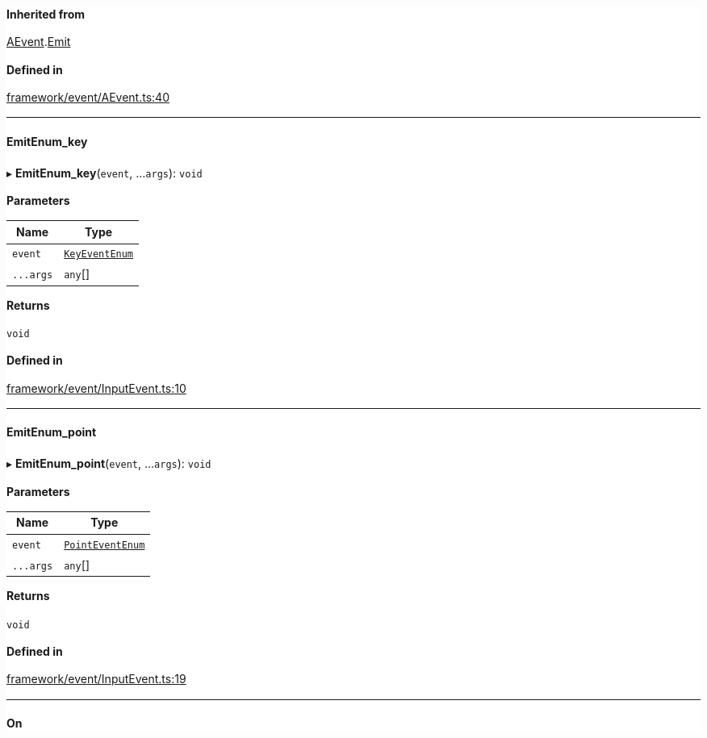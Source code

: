 **Inherited from**

[AEvent](m4m.AEvent.md).[Emit](m4m.AEvent.md#emit)

**Defined in**

[framework/event/AEvent.ts:40](https://github.com/meta4d-me/meta4d-engine/blob/cf6bfe6/src/framework/event/AEvent.ts#L40)

***

#### EmitEnum\_key

▸ **EmitEnum\_key**(`event`, ...`args`): `void`

**Parameters**

| Name      | Type                                                 |
| --------- | ---------------------------------------------------- |
| `event`   | [`KeyEventEnum`](../enums/m4m.event.KeyEventEnum.md) |
| `...args` | `any`\[]                                             |

**Returns**

`void`

**Defined in**

[framework/event/InputEvent.ts:10](https://github.com/meta4d-me/meta4d-engine/blob/cf6bfe6/src/framework/event/InputEvent.ts#L10)

***

#### EmitEnum\_point

▸ **EmitEnum\_point**(`event`, ...`args`): `void`

**Parameters**

| Name      | Type                                                     |
| --------- | -------------------------------------------------------- |
| `event`   | [`PointEventEnum`](../enums/m4m.event.PointEventEnum.md) |
| `...args` | `any`\[]                                                 |

**Returns**

`void`

**Defined in**

[framework/event/InputEvent.ts:19](https://github.com/meta4d-me/meta4d-engine/blob/cf6bfe6/src/framework/event/InputEvent.ts#L19)

***

#### On
